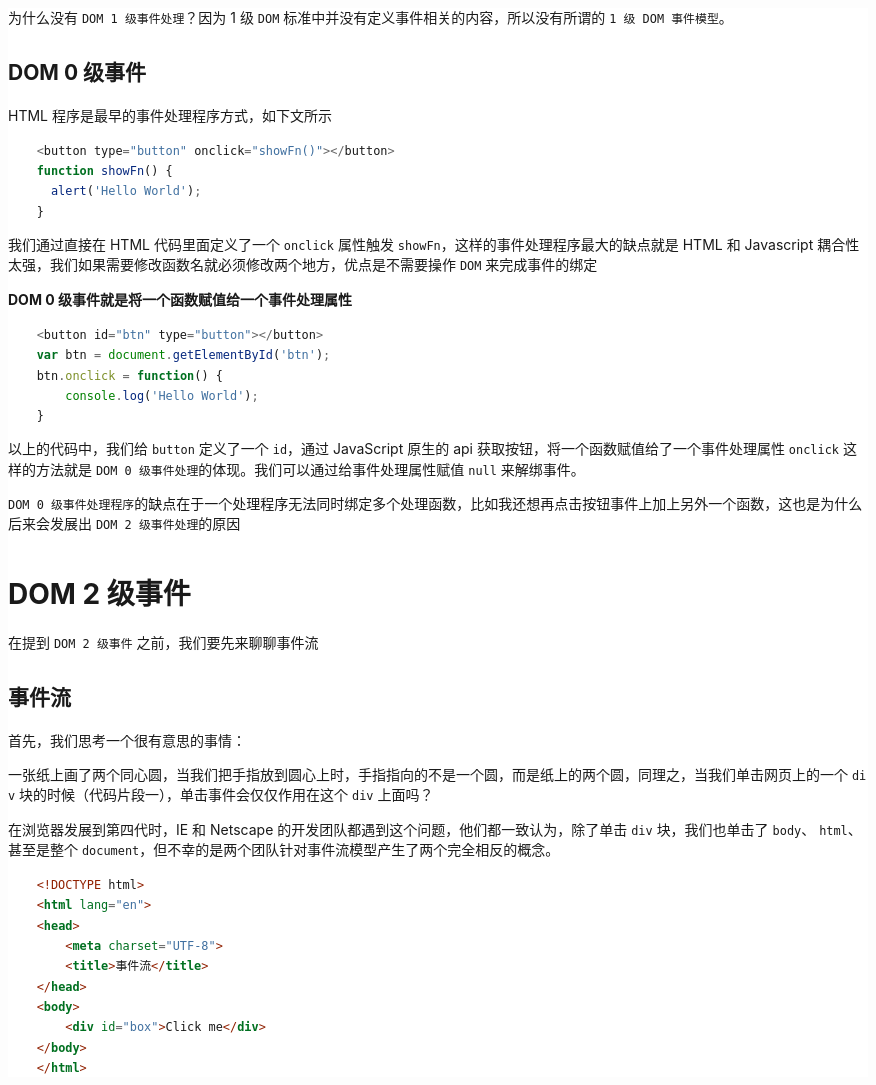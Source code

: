 为什么没有 `DOM 1 级事件处理`？因为 1 级 `DOM` 标准中并没有定义事件相关的内容，所以没有所谓的 `1 级 DOM 事件模型`。

## DOM 0 级事件

HTML 程序是最早的事件处理程序方式，如下文所示

```javascript
    <button type="button" onclick="showFn()"></button>
    function showFn() {
      alert('Hello World');
    }
```

我们通过直接在 HTML 代码里面定义了一个 `onclick` 属性触发 `showFn`，这样的事件处理程序最大的缺点就是 HTML 和 Javascript 耦合性太强，我们如果需要修改函数名就必须修改两个地方，优点是不需要操作 `DOM` 来完成事件的绑定

**DOM 0 级事件就是将一个函数赋值给一个事件处理属性**

```javascript
    <button id="btn" type="button"></button>
    var btn = document.getElementById('btn');
    btn.onclick = function() {
        console.log('Hello World');
    }
```

以上的代码中，我们给 `button` 定义了一个 `id`，通过 JavaScript 原生的 api 获取按钮，将一个函数赋值给了一个事件处理属性 `onclick` 这样的方法就是 `DOM 0 级事件处理`的体现。我们可以通过给事件处理属性赋值 `null` 来解绑事件。

`DOM 0 级事件处理程序`的缺点在于一个处理程序无法同时绑定多个处理函数，比如我还想再点击按钮事件上加上另外一个函数，这也是为什么后来会发展出 `DOM 2 级事件处理`的原因

# DOM 2 级事件

在提到 `DOM 2 级事件` 之前，我们要先来聊聊事件流

## 事件流

首先，我们思考一个很有意思的事情：

一张纸上画了两个同心圆，当我们把手指放到圆心上时，手指指向的不是一个圆，而是纸上的两个圆，同理之，当我们单击网页上的一个 `div` 块的时候（代码片段一），单击事件会仅仅作用在这个 `div` 上面吗？ 

在浏览器发展到第四代时，IE 和 Netscape 的开发团队都遇到这个问题，他们都一致认为，除了单击 `div` 块，我们也单击了 `body`、 `html`、甚至是整个 `document`，但不幸的是两个团队针对事件流模型产生了两个完全相反的概念。

```html
    <!DOCTYPE html>
    <html lang="en">
    <head>
        <meta charset="UTF-8">
        <title>事件流</title>
    </head>
    <body>
        <div id="box">Click me</div>
    </body>
    </html>
```
